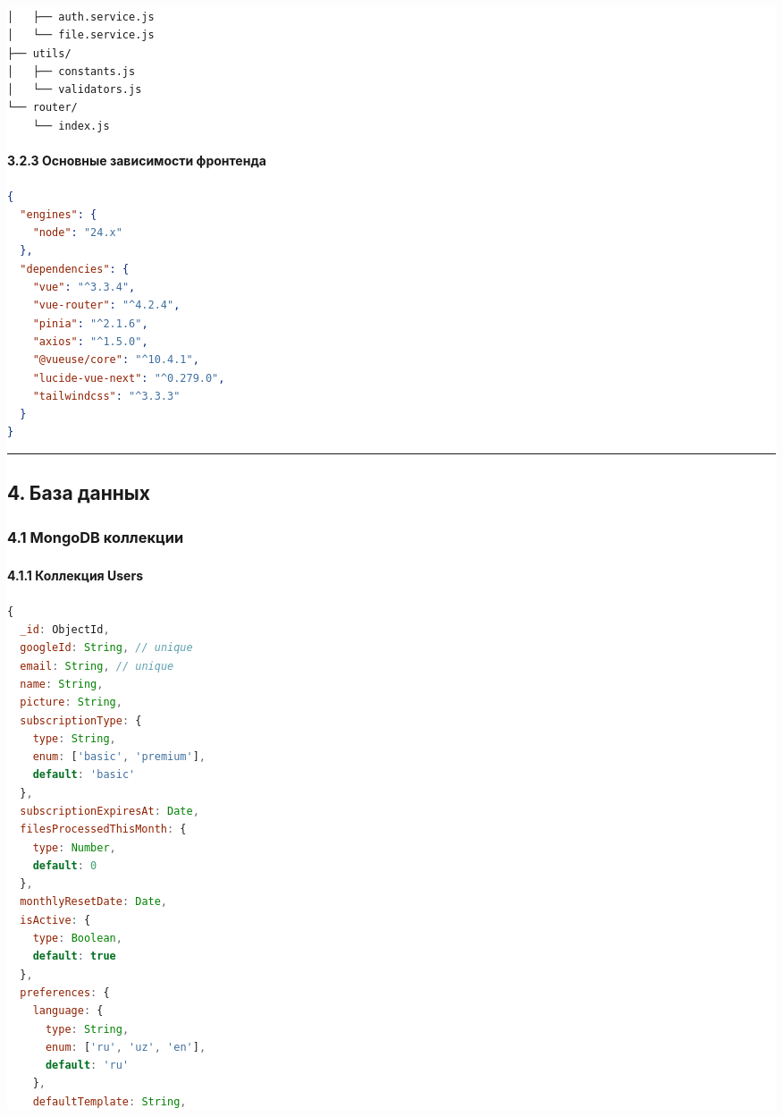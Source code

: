 ```
│   ├── auth.service.js
│   └── file.service.js
├── utils/
│   ├── constants.js
│   └── validators.js
└── router/
    └── index.js
```

#### 3.2.3 Основные зависимости фронтенда
```json
{
  "engines": {
    "node": "24.x"
  },
  "dependencies": {
    "vue": "^3.3.4",
    "vue-router": "^4.2.4",
    "pinia": "^2.1.6",
    "axios": "^1.5.0",
    "@vueuse/core": "^10.4.1",
    "lucide-vue-next": "^0.279.0",
    "tailwindcss": "^3.3.3"
  }
}
```

---

## 4. База данных

### 4.1 MongoDB коллекции

#### 4.1.1 Коллекция Users
```javascript
{
  _id: ObjectId,
  googleId: String, // unique
  email: String, // unique
  name: String,
  picture: String,
  subscriptionType: {
    type: String,
    enum: ['basic', 'premium'],
    default: 'basic'
  },
  subscriptionExpiresAt: Date,
  filesProcessedThisMonth: {
    type: Number,
    default: 0
  },
  monthlyResetDate: Date,
  isActive: {
    type: Boolean,
    default: true
  },
  preferences: {
    language: {
      type: String,
      enum: ['ru', 'uz', 'en'],
      default: 'ru'
    },
    defaultTemplate: String,
```